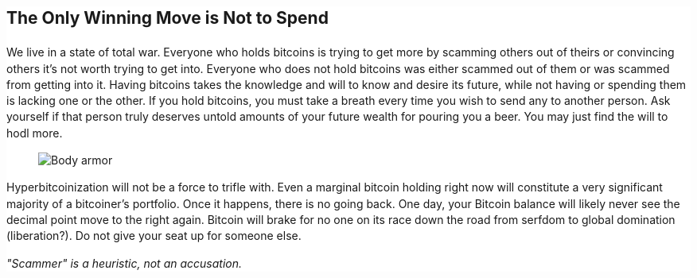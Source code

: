 ## The Only Winning Move is Not to Spend

We live in a state of total war. Everyone who holds bitcoins is trying to get more by scamming others out of theirs or convincing others it’s not worth trying to get into. Everyone who does not hold bitcoins was either scammed out of them or was scammed from getting into it. Having bitcoins takes the knowledge and will to know and desire its future, while not having or spending them is lacking one or the other. If you hold bitcoins, you must take a breath every time you wish to send any to another person. Ask yourself if that person truly deserves untold amounts of your future wealth for pouring you a beer. You may just find the will to hodl more.

<figure>
  <img src="/img/mempool/everyones-a-scammer/body-armor.gif" alt="Body armor" />
</figure>

Hyperbitcoinization will not be a force to trifle with. Even a marginal bitcoin holding right now will constitute a very significant majority of a bitcoiner’s portfolio. Once it happens, there is no going back. One day, your Bitcoin balance will likely never see the decimal point move to the right again. Bitcoin will brake for no one on its race down the road from serfdom to global domination (liberation?). Do not give your seat up for someone else.

_"Scammer" is a heuristic, not an accusation._

[^1]: Revised October 7, 2014 - Added a paragraph describing inability to discern Bitcoin skepticism from hoarding psyop.
